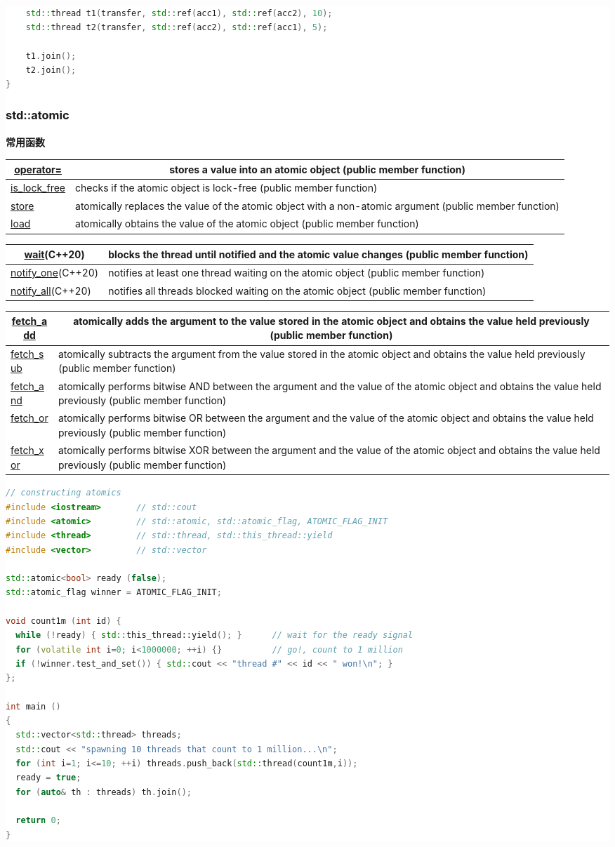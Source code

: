 ```cpp
    std::thread t1(transfer, std::ref(acc1), std::ref(acc2), 10);
    std::thread t2(transfer, std::ref(acc2), std::ref(acc1), 5);
 
    t1.join();
    t2.join();
}
```



### std::atomic

**常用函数**

| [operator=](https://en.cppreference.com/w/cpp/atomic/atomic/operator%3D) | stores a value into an atomic object (public member function) |
| ------------------------------------------------------------ | ------------------------------------------------------------ |
| [is_lock_free](https://en.cppreference.com/w/cpp/atomic/atomic/is_lock_free) | checks if the atomic object is lock-free (public member function) |
| [store](https://en.cppreference.com/w/cpp/atomic/atomic/store) | atomically replaces the value of the atomic object with a non-atomic argument (public member function) |
| [load](https://en.cppreference.com/w/cpp/atomic/atomic/load) | atomically obtains the value of the atomic object (public member function) |

| [wait](https://en.cppreference.com/w/cpp/atomic/atomic/wait)(C++20) | blocks the thread until notified and the atomic value changes (public member function) |
| ------------------------------------------------------------ | ------------------------------------------------------------ |
| [notify_one](https://en.cppreference.com/w/cpp/atomic/atomic/notify_one)(C++20) | notifies at least one thread waiting on the atomic object (public member function) |
| [notify_all](https://en.cppreference.com/w/cpp/atomic/atomic/notify_all)(C++20) | notifies all threads blocked waiting on the atomic object (public member function) |

| [fetch_add](https://en.cppreference.com/w/cpp/atomic/atomic/fetch_add) | atomically adds the argument to the value stored in the atomic object and obtains the value held previously (public member function) |
| ------------------------------------------------------------ | ------------------------------------------------------------ |
| [fetch_sub](https://en.cppreference.com/w/cpp/atomic/atomic/fetch_sub) | atomically subtracts the argument from the value stored in the atomic object and obtains the value held previously (public member function) |
| [fetch_and](https://en.cppreference.com/w/cpp/atomic/atomic/fetch_and) | atomically performs bitwise AND between the argument and the value of the atomic object and obtains the value held previously (public member function) |
| [fetch_or](https://en.cppreference.com/w/cpp/atomic/atomic/fetch_or) | atomically performs bitwise OR between the argument and the value of the atomic object and obtains the value held previously (public member function) |
| [fetch_xor](https://en.cppreference.com/w/cpp/atomic/atomic/fetch_xor) | atomically performs bitwise XOR between the argument and the value of the atomic object and obtains the value held previously (public member function) |

```cpp
// constructing atomics
#include <iostream>       // std::cout
#include <atomic>         // std::atomic, std::atomic_flag, ATOMIC_FLAG_INIT
#include <thread>         // std::thread, std::this_thread::yield
#include <vector>         // std::vector

std::atomic<bool> ready (false);
std::atomic_flag winner = ATOMIC_FLAG_INIT;

void count1m (int id) {
  while (!ready) { std::this_thread::yield(); }      // wait for the ready signal
  for (volatile int i=0; i<1000000; ++i) {}          // go!, count to 1 million
  if (!winner.test_and_set()) { std::cout << "thread #" << id << " won!\n"; }
};

int main ()
{
  std::vector<std::thread> threads;
  std::cout << "spawning 10 threads that count to 1 million...\n";
  for (int i=1; i<=10; ++i) threads.push_back(std::thread(count1m,i));
  ready = true;
  for (auto& th : threads) th.join();

  return 0;
}
```
